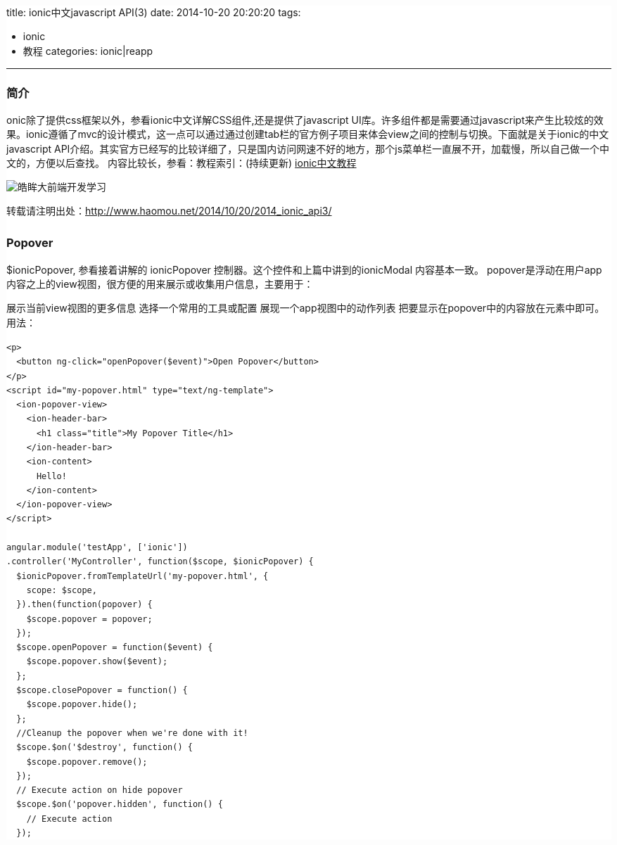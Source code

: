 title: ionic中文javascript API(3)
date: 2014-10-20 20:20:20
tags:
- ionic
- 教程
categories: ionic|reapp
---
### 简介
onic除了提供css框架以外，参看ionic中文详解CSS组件,还是提供了javascript UI库。许多组件都是需要通过javascript来产生比较炫的效果。ionic遵循了mvc的设计模式，这一点可以通过通过创建tab栏的官方例子项目来体会view之间的控制与切换。下面就是关于ionic的中文javascript API介绍。其实官方已经写的比较详细了，只是国内访问网速不好的地方，那个js菜单栏一直展不开，加载慢，所以自己做一个中文的，方便以后查找。
内容比较长，参看：教程索引：(持续更新)
[ionic中文教程](http://www.haomou.net/2014/10/06/2014_ionic_learn/)

<img class="floatnone" alt="皓眸大前端开发学习" src="/images/ionicstart.png"/>

转载请注明出处：http://www.haomou.net/2014/10/20/2014_ionic_api3/

### Popover
$ionicPopover, 参看接着讲解的 ionicPopover 控制器。这个控件和上篇中讲到的ionicModal 内容基本一致。
popover是浮动在用户app内容之上的view视图，很方便的用来展示或收集用户信息，主要用于：

展示当前view视图的更多信息
选择一个常用的工具或配置
展现一个app视图中的动作列表
把要显示在popover中的内容放在元素中即可。
用法：
```
<p>
  <button ng-click="openPopover($event)">Open Popover</button>
</p>
<script id="my-popover.html" type="text/ng-template">
  <ion-popover-view>
    <ion-header-bar>
      <h1 class="title">My Popover Title</h1>
    </ion-header-bar>
    <ion-content>
      Hello!
    </ion-content>
  </ion-popover-view>
</script>

angular.module('testApp', ['ionic'])
.controller('MyController', function($scope, $ionicPopover) {
  $ionicPopover.fromTemplateUrl('my-popover.html', {
    scope: $scope,
  }).then(function(popover) {
    $scope.popover = popover;
  });
  $scope.openPopover = function($event) {
    $scope.popover.show($event);
  };
  $scope.closePopover = function() {
    $scope.popover.hide();
  };
  //Cleanup the popover when we're done with it!
  $scope.$on('$destroy', function() {
    $scope.popover.remove();
  });
  // Execute action on hide popover
  $scope.$on('popover.hidden', function() {
    // Execute action
  });
```